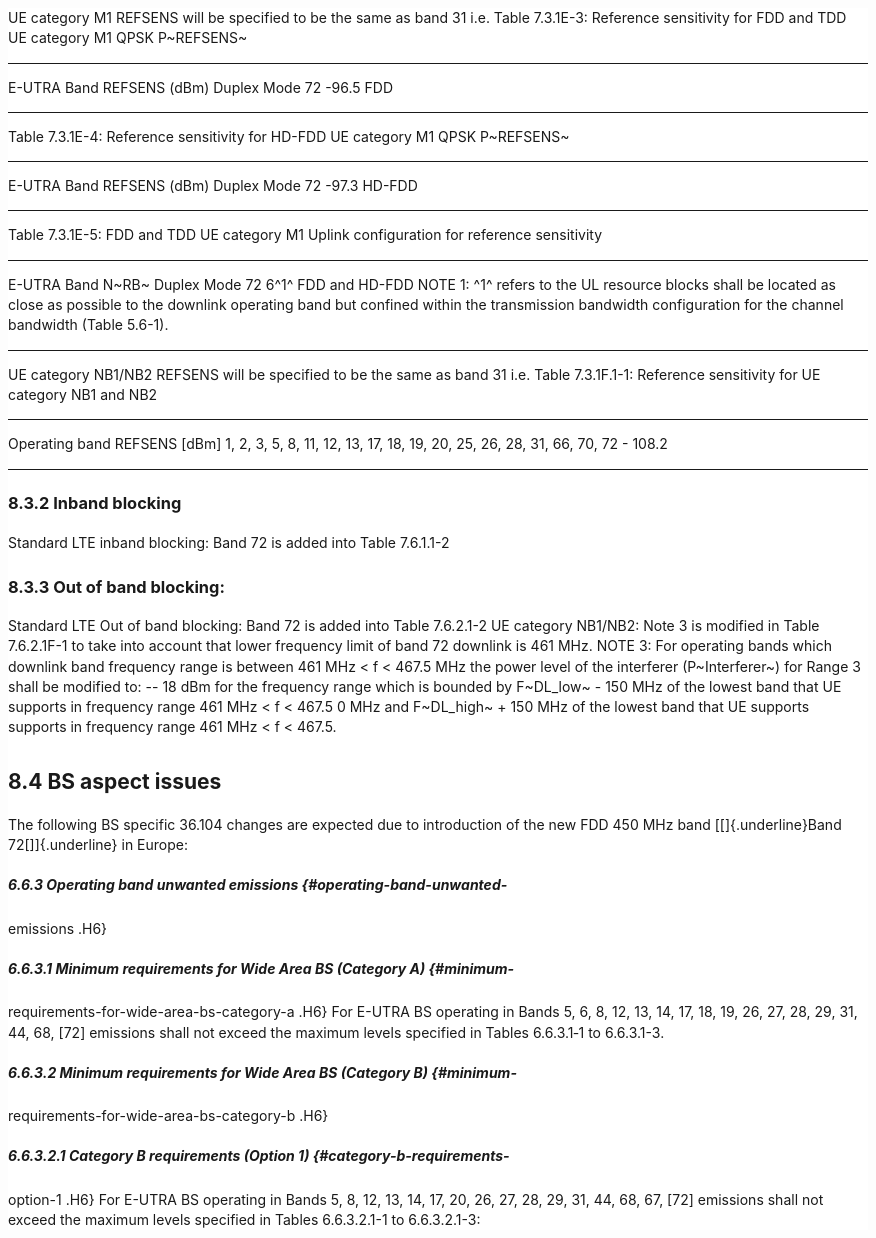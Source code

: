 UE category M1 REFSENS will be specified to be the same as band 31 i.e.
Table 7.3.1E-3: Reference sensitivity for FDD and TDD UE category M1 QPSK
P~REFSENS~
* * *
E-UTRA Band REFSENS (dBm) Duplex Mode 72 -96.5 FDD
* * *
Table 7.3.1E-4: Reference sensitivity for HD-FDD UE category M1 QPSK
P~REFSENS~
* * *
E-UTRA Band REFSENS (dBm) Duplex Mode 72 -97.3 HD-FDD
* * *
Table 7.3.1E-5: FDD and TDD UE category M1 Uplink configuration for reference
sensitivity
* * *
E-UTRA Band N~RB~ Duplex Mode 72 6^1^ FDD and HD-FDD NOTE 1: ^1^ refers to the
UL resource blocks shall be located as close as possible to the downlink
operating band but confined within the transmission bandwidth configuration
for the channel bandwidth (Table 5.6-1).
* * *
UE category NB1/NB2 REFSENS will be specified to be the same as band 31 i.e.
Table 7.3.1F.1-1: Reference sensitivity for UE category NB1 and NB2
* * *
Operating band REFSENS [dBm] 1, 2, 3, 5, 8, 11, 12, 13, 17, 18, 19, 20, 25,
26, 28, 31, 66, 70, 72 - 108.2
* * *
### 8.3.2 Inband blocking
Standard LTE inband blocking: Band 72 is added into Table 7.6.1.1-2
### 8.3.3 Out of band blocking:
Standard LTE Out of band blocking: Band 72 is added into Table 7.6.2.1-2
UE category NB1/NB2: Note 3 is modified in Table 7.6.2.1F-1 to take into
account that lower frequency limit of band 72 downlink is 461 MHz.
NOTE 3: For operating bands which downlink band frequency range is between 461
MHz \< f \< 467.5 MHz the power level of the interferer (P~Interferer~) for
Range 3 shall be modified to: -- 18 dBm for the frequency range which is
bounded by F~DL_low~ - 150 MHz of the lowest band that UE supports in
frequency range 461 MHz \< f \< 467.5 0 MHz and F~DL_high~ + 150 MHz of the
lowest band that UE supports supports in frequency range 461 MHz \< f \<
467.5.
## 8.4 BS aspect issues
The following BS specific 36.104 changes are expected due to introduction of
the new FDD 450 MHz band [[]{.underline}Band 72[]]{.underline} in Europe:
##### 6.6.3 Operating band unwanted emissions {#operating-band-unwanted-
emissions .H6}
##### 6.6.3.1 Minimum requirements for Wide Area BS (Category A) {#minimum-
requirements-for-wide-area-bs-category-a .H6}
For E-UTRA BS operating in Bands 5, 6, 8, 12, 13, 14, 17, 18, 19, 26, 27, 28,
29, 31, 44, 68, [72] emissions shall not exceed the maximum levels specified
in Tables 6.6.3.1‑1 to 6.6.3.1-3.
##### 6.6.3.2 Minimum requirements for Wide Area BS (Category B) {#minimum-
requirements-for-wide-area-bs-category-b .H6}
##### 6.6.3.2.1 Category B requirements (Option 1) {#category-b-requirements-
option-1 .H6}
For E-UTRA BS operating in Bands 5, 8, 12, 13, 14, 17, 20, 26, 27, 28, 29, 31,
44, 68, 67, [72] emissions shall not exceed the maximum levels specified in
Tables 6.6.3.2.1-1 to 6.6.3.2.1-3: